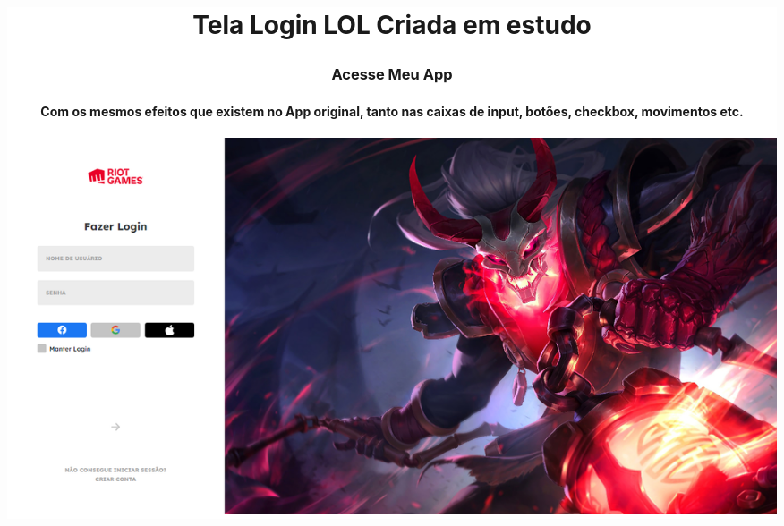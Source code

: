 <h1 align="center"> Tela Login LOL Criada em estudo </h1>

<h3 align="center">
  <a href="https://telaloginlol.vercel.app" target="_blank">Acesse Meu App</a>
</h3>

<h4 align="center">Com os mesmos efeitos que existem no App original, tanto nas caixas de input, botões, checkbox, movimentos etc.</h4>

<p align="center">
  <img alt="loginlol" src="screenshot.png" width="100%">
</p>

